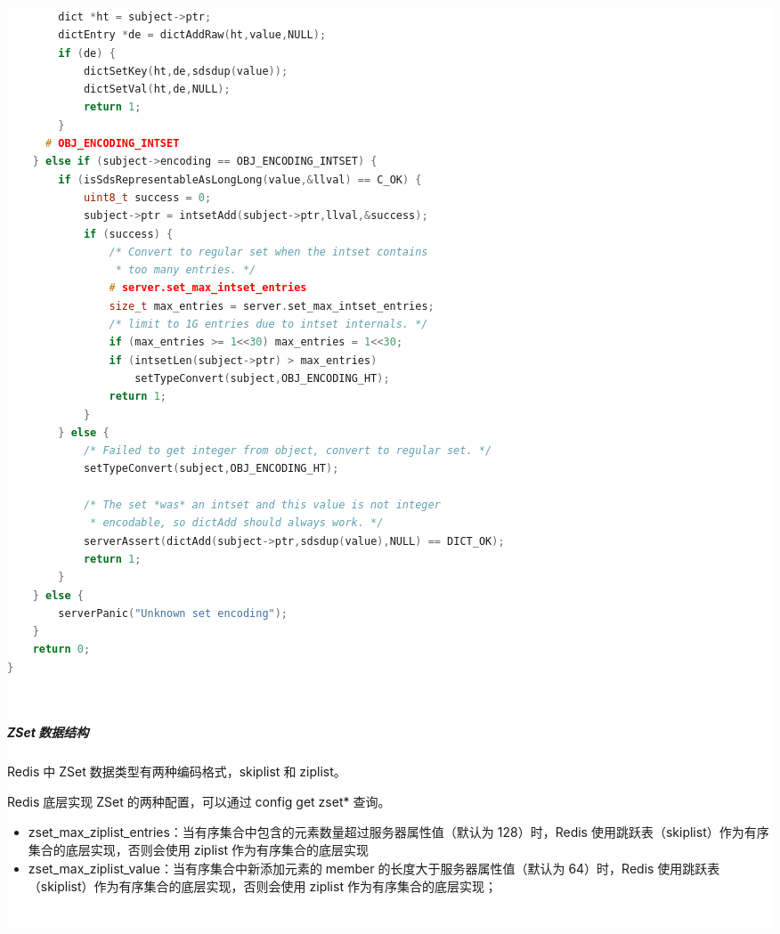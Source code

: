 ```c
        dict *ht = subject->ptr;
        dictEntry *de = dictAddRaw(ht,value,NULL);
        if (de) {
            dictSetKey(ht,de,sdsdup(value));
            dictSetVal(ht,de,NULL);
            return 1;
        }
      # OBJ_ENCODING_INTSET
    } else if (subject->encoding == OBJ_ENCODING_INTSET) {
        if (isSdsRepresentableAsLongLong(value,&llval) == C_OK) {
            uint8_t success = 0;
            subject->ptr = intsetAdd(subject->ptr,llval,&success);
            if (success) {
                /* Convert to regular set when the intset contains
                 * too many entries. */
                # server.set_max_intset_entries
                size_t max_entries = server.set_max_intset_entries;
                /* limit to 1G entries due to intset internals. */
                if (max_entries >= 1<<30) max_entries = 1<<30;
                if (intsetLen(subject->ptr) > max_entries)
                    setTypeConvert(subject,OBJ_ENCODING_HT);
                return 1;
            }
        } else {
            /* Failed to get integer from object, convert to regular set. */
            setTypeConvert(subject,OBJ_ENCODING_HT);

            /* The set *was* an intset and this value is not integer
             * encodable, so dictAdd should always work. */
            serverAssert(dictAdd(subject->ptr,sdsdup(value),NULL) == DICT_OK);
            return 1;
        }
    } else {
        serverPanic("Unknown set encoding");
    }
    return 0;
}
```

<br>

##### ZSet 数据结构

Redis 中 ZSet 数据类型有两种编码格式，skiplist 和 ziplist。

Redis 底层实现 ZSet 的两种配置，可以通过 config get zset* 查询。

- zset_max_ziplist_entries：当有序集合中包含的元素数量超过服务器属性值（默认为 128）时，Redis 使用跳跃表（skiplist）作为有序集合的底层实现，否则会使用 ziplist 作为有序集合的底层实现
- zset_max_ziplist_value：当有序集合中新添加元素的 member 的长度大于服务器属性值（默认为 64）时，Redis 使用跳跃表（skiplist）作为有序集合的底层实现，否则会使用 ziplist 作为有序集合的底层实现；

<br>
